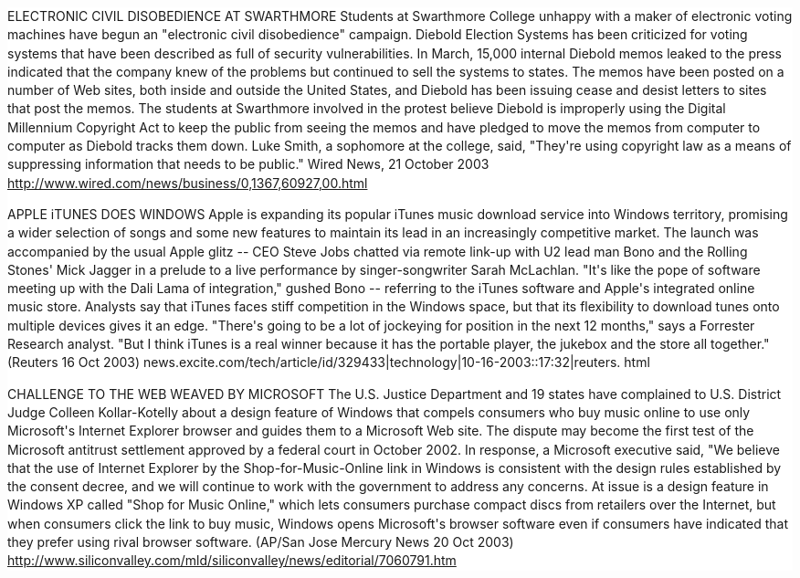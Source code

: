 ELECTRONIC CIVIL DISOBEDIENCE AT SWARTHMORE
Students at Swarthmore College unhappy with a maker of electronic
voting machines have begun an "electronic civil disobedience" campaign.
Diebold Election Systems has been criticized for voting systems that
have been described as full of security vulnerabilities. In March,
15,000 internal Diebold memos leaked to the press indicated that the
company knew of the problems but continued to sell the systems to
states. The memos have been posted on a number of Web sites, both
inside and outside the United States, and Diebold has been issuing
cease and desist letters to sites that post the memos. The students at
Swarthmore involved in the protest believe Diebold is improperly using
the Digital Millennium Copyright Act to keep the public from seeing the
memos and have pledged to move the memos from computer to computer as
Diebold tracks them down. Luke Smith, a sophomore at the college, said,
"They're using copyright law as a means of suppressing information
that needs to be public."
Wired News, 21 October 2003
http://www.wired.com/news/business/0,1367,60927,00.html

APPLE iTUNES DOES WINDOWS
Apple is expanding its popular iTunes music download service into Windows
territory, promising a wider selection of songs and some new features to
maintain its lead in an increasingly competitive market. The launch was
accompanied by the usual Apple glitz -- CEO Steve Jobs chatted via remote
link-up with U2 lead man Bono and the Rolling Stones' Mick Jagger in a
prelude to a live performance by singer-songwriter Sarah McLachlan. "It's
like the pope of software meeting up with the Dali Lama of integration,"
gushed Bono -- referring to the iTunes software and Apple's integrated
online music store. Analysts say that iTunes faces stiff competition in the
Windows space, but that its flexibility to download tunes onto multiple
devices gives it an edge. "There's going to be a lot of jockeying for
position in the next 12 months," says a Forrester Research analyst. "But I
think iTunes is a real winner because it has the portable player, the
jukebox and the store all together." (Reuters 16 Oct 2003)
news.excite.com/tech/article/id/329433|technology|10-16-2003::17:32|reuters.
html

CHALLENGE TO THE WEB WEAVED BY MICROSOFT
The U.S. Justice Department and 19 states have complained to U.S. District
Judge Colleen Kollar-Kotelly about a design feature of Windows that compels
consumers who buy music online to use only Microsoft's Internet Explorer
browser and guides them to a Microsoft Web site. The dispute may become the
first test of the Microsoft antitrust settlement approved by a federal
court in October 2002. In response, a Microsoft executive said, "We believe
that the use of Internet Explorer by the Shop-for-Music-Online link in
Windows is consistent with the design rules established by the consent
decree, and we will continue to work with the government to address any
concerns. At issue is a design feature in Windows XP called "Shop for Music
Online," which lets consumers purchase compact discs from retailers over
the Internet, but when consumers click the link to buy music, Windows opens
Microsoft's browser software even if consumers have indicated that they
prefer using rival browser software. (AP/San Jose Mercury News 20 Oct 2003)
http://www.siliconvalley.com/mld/siliconvalley/news/editorial/7060791.htm
